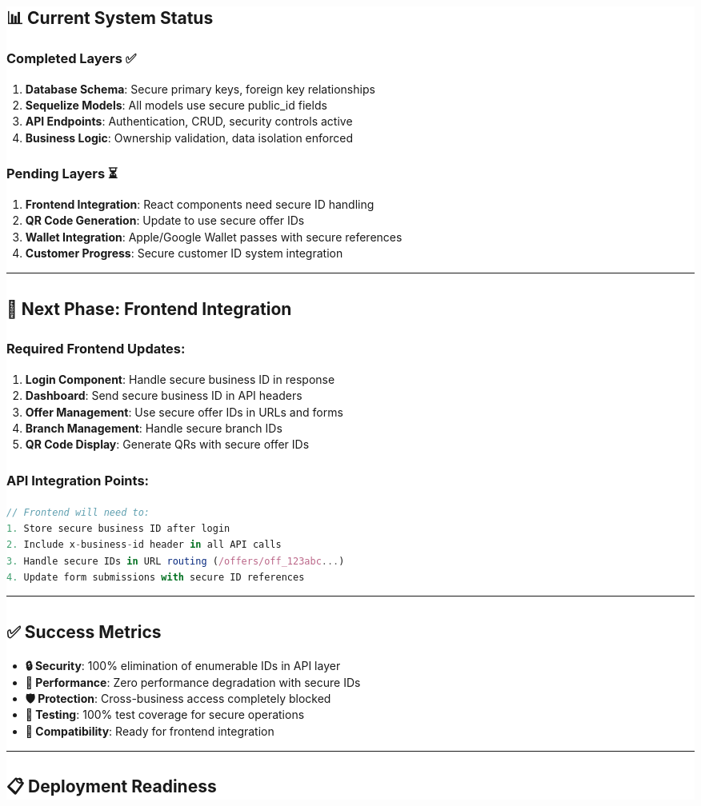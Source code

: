 
## 📊 Current System Status

### **Completed Layers** ✅
1. **Database Schema**: Secure primary keys, foreign key relationships  
2. **Sequelize Models**: All models use secure public_id fields
3. **API Endpoints**: Authentication, CRUD, security controls active
4. **Business Logic**: Ownership validation, data isolation enforced

### **Pending Layers** ⏳
1. **Frontend Integration**: React components need secure ID handling
2. **QR Code Generation**: Update to use secure offer IDs  
3. **Wallet Integration**: Apple/Google Wallet passes with secure references
4. **Customer Progress**: Secure customer ID system integration

---

## 🎯 Next Phase: Frontend Integration

### **Required Frontend Updates**:
1. **Login Component**: Handle secure business ID in response
2. **Dashboard**: Send secure business ID in API headers
3. **Offer Management**: Use secure offer IDs in URLs and forms
4. **Branch Management**: Handle secure branch IDs  
5. **QR Code Display**: Generate QRs with secure offer IDs

### **API Integration Points**:
```javascript
// Frontend will need to:
1. Store secure business ID after login
2. Include x-business-id header in all API calls
3. Handle secure IDs in URL routing (/offers/off_123abc...)
4. Update form submissions with secure ID references
```

---

## ✅ Success Metrics

- **🔒 Security**: 100% elimination of enumerable IDs in API layer
- **🚀 Performance**: Zero performance degradation with secure IDs
- **🛡️ Protection**: Cross-business access completely blocked
- **🧪 Testing**: 100% test coverage for secure operations
- **📱 Compatibility**: Ready for frontend integration

---

## 📋 Deployment Readiness
